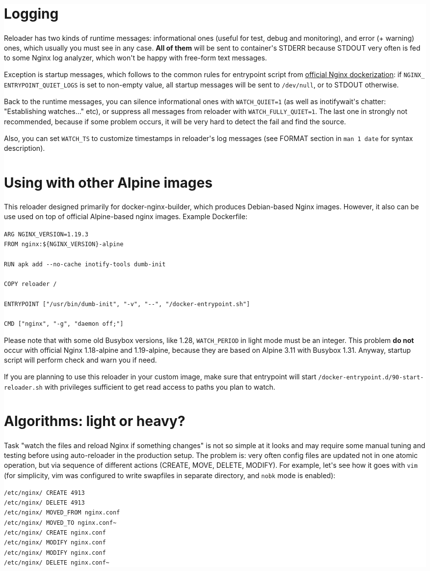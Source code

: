# Logging

Reloader has two kinds of runtime messages: informational ones (useful for test, debug
and monitoring), and error (+ warning) ones, which usually you must see in any case. 
**All of them** will be sent to container's STDERR because STDOUT very often is fed 
to some Nginx log analyzer, which won't be happy with free-form text messages.

Exception is startup messages, which follows to the common rules for entrypoint script from
[official Nginx dockerization](https://github.com/nginxinc/docker-nginx/): if 
`NGINX_ENTRYPOINT_QUIET_LOGS` is set to non-empty value, all startup messages will be sent to
`/dev/null`, or to STDOUT otherwise.

Back to the runtime messages, you can silence informational ones with `WATCH_QUIET=1`
(as well as inotifywait's chatter: "Establishing watches..." etc), or suppress all
messages from reloader with `WATCH_FULLY_QUIET=1`. The last one in strongly not recommended,
because if some problem occurs, it will be very hard to detect the fail and find the source.

Also, you can set `WATCH_TS` to customize timestamps in reloader's log messages
(see FORMAT section in `man 1 date` for syntax description).

# Using with other Alpine images

This reloader designed primarily for docker-nginx-builder, which produces Debian-based Nginx
images. However, it also can be use used on top of official Alpine-based nginx images.
Example Dockerfile:
```
ARG NGINX_VERSION=1.19.3
FROM nginx:${NGINX_VERSION}-alpine

RUN apk add --no-cache inotify-tools dumb-init

COPY reloader /

ENTRYPOINT ["/usr/bin/dumb-init", "-v", "--", "/docker-entrypoint.sh"]

CMD ["nginx", "-g", "daemon off;"]
```

Please note that with some old Busybox versions, like 1.28, `WATCH_PERIOD` in light mode 
must be an integer. This problem **do not** occur with official Nginx 1.18-alpine and
1.19-alpine, because they are based on Alpine 3.11 with Busybox 1.31. Anyway, startup
script will perform check and warn you if need.

If you are planning to use this reloader in your custom image, make sure that entrypoint will
start `/docker-entrypoint.d/90-start-reloader.sh` with privileges sufficient to get read
access to paths you plan to watch.

# Algorithms: light or heavy?

Task "watch the files and reload Nginx if something changes" is not so simple at it looks
and may require some manual tuning and testing before using auto-reloader in the production setup.
The problem is: very often config files are updated not in one atomic operation, but via sequence
of different actions (CREATE, MOVE, DELETE, MODIFY). For example, let's see how it goes
with `vim` (for simplicity, vim was configured to write swapfiles in separate directory,
and `nobk` mode is enabled):
```
/etc/nginx/ CREATE 4913
/etc/nginx/ DELETE 4913
/etc/nginx/ MOVED_FROM nginx.conf
/etc/nginx/ MOVED_TO nginx.conf~
/etc/nginx/ CREATE nginx.conf
/etc/nginx/ MODIFY nginx.conf
/etc/nginx/ MODIFY nginx.conf
/etc/nginx/ DELETE nginx.conf~
```